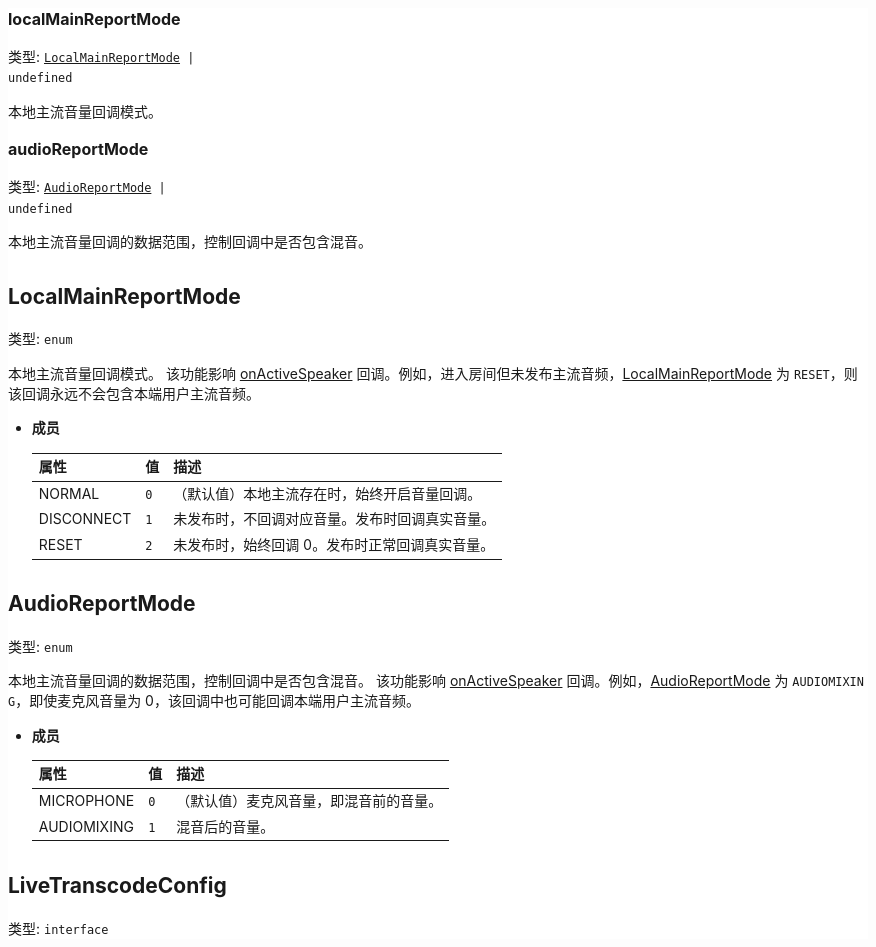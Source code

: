 <p style="font-size: 16px;font-weight: bolder;"> localMainReportMode <span id="audiopropertiesconfig-localmainreportmode"></span></p> 

类型: <code>[LocalMainReportMode](#localmainreportmode) | undefined</code>

本地主流音量回调模式。

<p style="font-size: 16px;font-weight: bolder;"> audioReportMode <span id="audiopropertiesconfig-audioreportmode"></span></p> 

类型: <code>[AudioReportMode](#audioreportmode) | undefined</code>

本地主流音量回调的数据范围，控制回调中是否包含混音。


## LocalMainReportMode <span id="localmainreportmode"></span>

类型: `enum`

本地主流音量回调模式。
该功能影响 [onActiveSpeaker](104479#onactivespeaker) 回调。例如，进入房间但未发布主流音频，[LocalMainReportMode](#localmainreportmode) 为 `RESET`，则该回调永远不会包含本端用户主流音频。

- **成员**

  | 属性 | 值 | 描述 |
  | :-- | :-- | :-- |
  | NORMAL | `0` | （默认值）本地主流存在时，始终开启音量回调。 |
  | DISCONNECT | `1` | 未发布时，不回调对应音量。发布时回调真实音量。 |
  | RESET | `2` | 未发布时，始终回调 0。发布时正常回调真实音量。 |


## AudioReportMode <span id="audioreportmode"></span>

类型: `enum`

本地主流音量回调的数据范围，控制回调中是否包含混音。
该功能影响 [onActiveSpeaker](104479#onactivespeaker) 回调。例如，[AudioReportMode](#audioreportmode) 为 `AUDIOMIXING`，即使麦克风音量为 0，该回调中也可能回调本端用户主流音频。

- **成员**

  | 属性 | 值 | 描述 |
  | :-- | :-- | :-- |
  | MICROPHONE | `0` | （默认值）麦克风音量，即混音前的音量。 |
  | AUDIOMIXING | `1` | 混音后的音量。 |


## LiveTranscodeConfig <span id="livetranscodeconfig"></span>

类型: `interface`
